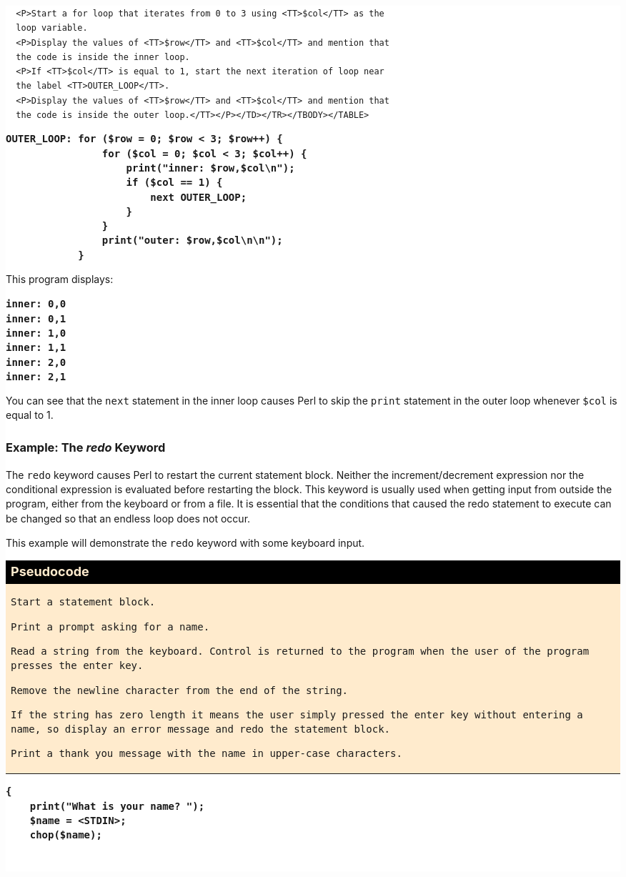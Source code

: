       <P>Start a for loop that iterates from 0 to 3 using <TT>$col</TT> as the 
      loop variable. 
      <P>Display the values of <TT>$row</TT> and <TT>$col</TT> and mention that 
      the code is inside the inner loop. 
      <P>If <TT>$col</TT> is equal to 1, start the next iteration of loop near 
      the label <TT>OUTER_LOOP</TT>. 
      <P>Display the values of <TT>$row</TT> and <TT>$col</TT> and mention that 
      the code is inside the outer loop.</TT></P></TD></TR></TBODY></TABLE>
<P><B><PRE>OUTER_LOOP: for ($row = 0; $row &lt; 3; $row++) {
                for ($col = 0; $col &lt; 3; $col++) {
                    print("inner: $row,$col\n");
                    if ($col == 1) {
                        next OUTER_LOOP;
                    }
                }
                print("outer: $row,$col\n\n");
            }</PRE></B>This program displays: 
<P><B><PRE>inner: 0,0
inner: 0,1
inner: 1,0
inner: 1,1
inner: 2,0
inner: 2,1</PRE></B>You can see that the <TT>next</TT> statement in the inner 
loop causes Perl to skip the <TT>print</TT> statement in the outer loop whenever 
<TT>$col</TT> is equal to 1. 
<H3><A name="Example: The redo Keyword">Example: The <I>redo</I> 
Keyword</A></H3>The <TT>redo</TT> keyword causes Perl to restart the current 
statement block. Neither the increment/decrement expression nor the conditional 
expression is evaluated before restarting the block. This keyword is usually 
used when getting input from outside the program, either from the keyboard or 
from a file. It is essential that the conditions that caused the redo statement 
to execute can be changed so that an endless loop does not occur. 
<P>This example will demonstrate the <TT>redo</TT> keyword with some keyboard 
input. 
<P>
<TABLE cellSpacing=0 cellPadding=0 border=0>
  <TBODY>
  <TR>
    <TD bgColor=black><FONT color=blanchedalmond 
      size=4><B>Pseudocode</B></FONT></TD></TR>
  <TR>
    <TD bgColor=blanchedalmond><TT>
      <P>Start a statement block. 
      <P>Print a prompt asking for a name. 
      <P>Read a string from the keyboard. Control is returned to the program 
      when the user of the program presses the enter key. 
      <P>Remove the newline character from the end of the string. 
      <P>If the string has zero length it means the user simply pressed the 
      enter key without entering a name, so display an error message and redo 
      the statement block. 
      <P>Print a thank you message with the name in upper-case 
      characters.</TT></P></TD></TR></TBODY></TABLE>
<P><B><PRE>{
    print("What is your name? ");
    $name = &lt;STDIN&gt;;
    chop($name);
